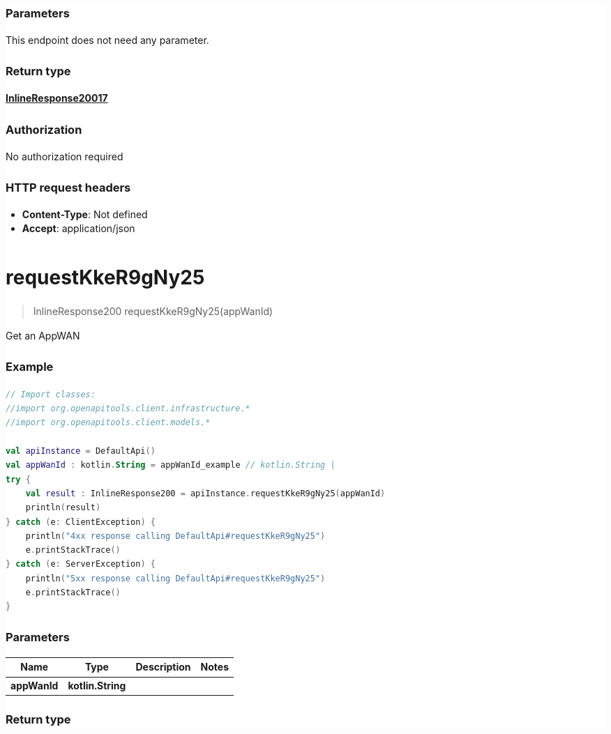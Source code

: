 ```kotlin
```

### Parameters
This endpoint does not need any parameter.

### Return type

[**InlineResponse20017**](InlineResponse20017.md)

### Authorization

No authorization required

### HTTP request headers

 - **Content-Type**: Not defined
 - **Accept**: application/json

<a name="requestKkeR9gNy25"></a>
# **requestKkeR9gNy25**
> InlineResponse200 requestKkeR9gNy25(appWanId)

Get an AppWAN

### Example
```kotlin
// Import classes:
//import org.openapitools.client.infrastructure.*
//import org.openapitools.client.models.*

val apiInstance = DefaultApi()
val appWanId : kotlin.String = appWanId_example // kotlin.String | 
try {
    val result : InlineResponse200 = apiInstance.requestKkeR9gNy25(appWanId)
    println(result)
} catch (e: ClientException) {
    println("4xx response calling DefaultApi#requestKkeR9gNy25")
    e.printStackTrace()
} catch (e: ServerException) {
    println("5xx response calling DefaultApi#requestKkeR9gNy25")
    e.printStackTrace()
}
```

### Parameters

Name | Type | Description  | Notes
------------- | ------------- | ------------- | -------------
 **appWanId** | **kotlin.String**|  |

### Return type
